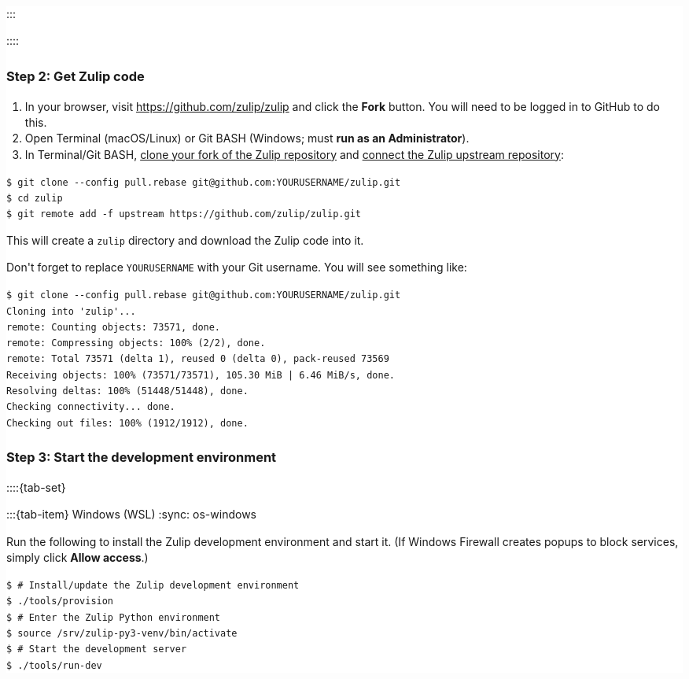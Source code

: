 ```{include} setup/install-docker.md

```

:::

::::

### Step 2: Get Zulip code

1. In your browser, visit <https://github.com/zulip/zulip>
   and click the **Fork** button. You will need to be logged in to GitHub to
   do this.
2. Open Terminal (macOS/Linux) or Git BASH (Windows; must
   **run as an Administrator**).
3. In Terminal/Git BASH,
   [clone your fork of the Zulip repository](../git/cloning.md#step-1b-clone-to-your-machine) and
   [connect the Zulip upstream repository](../git/cloning.md#step-1c-connect-your-fork-to-zulip-upstream):

```console
$ git clone --config pull.rebase git@github.com:YOURUSERNAME/zulip.git
$ cd zulip
$ git remote add -f upstream https://github.com/zulip/zulip.git
```

This will create a `zulip` directory and download the Zulip code into it.

Don't forget to replace `YOURUSERNAME` with your Git username. You will see
something like:

```console
$ git clone --config pull.rebase git@github.com:YOURUSERNAME/zulip.git
Cloning into 'zulip'...
remote: Counting objects: 73571, done.
remote: Compressing objects: 100% (2/2), done.
remote: Total 73571 (delta 1), reused 0 (delta 0), pack-reused 73569
Receiving objects: 100% (73571/73571), 105.30 MiB | 6.46 MiB/s, done.
Resolving deltas: 100% (51448/51448), done.
Checking connectivity... done.
Checking out files: 100% (1912/1912), done.
```

### Step 3: Start the development environment

::::{tab-set}

:::{tab-item} Windows (WSL)
:sync: os-windows

Run the following to install the Zulip development environment and
start it. (If Windows Firewall creates popups to block services,
simply click **Allow access**.)

```console
$ # Install/update the Zulip development environment
$ ./tools/provision
$ # Enter the Zulip Python environment
$ source /srv/zulip-py3-venv/bin/activate
$ # Start the development server
$ ./tools/run-dev
```
